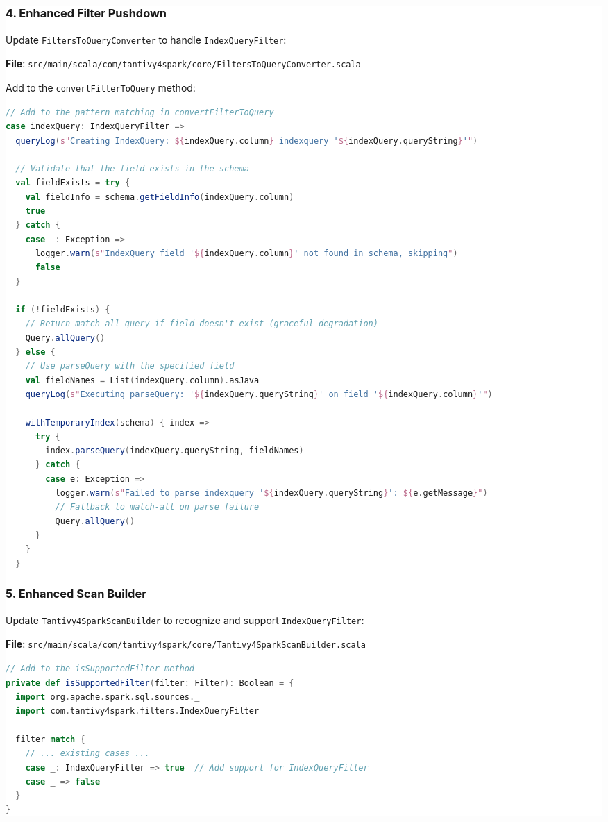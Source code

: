 ### 4. Enhanced Filter Pushdown

Update `FiltersToQueryConverter` to handle `IndexQueryFilter`:

**File**: `src/main/scala/com/tantivy4spark/core/FiltersToQueryConverter.scala`

Add to the `convertFilterToQuery` method:

```scala
// Add to the pattern matching in convertFilterToQuery
case indexQuery: IndexQueryFilter =>
  queryLog(s"Creating IndexQuery: ${indexQuery.column} indexquery '${indexQuery.queryString}'")
  
  // Validate that the field exists in the schema
  val fieldExists = try {
    val fieldInfo = schema.getFieldInfo(indexQuery.column)
    true
  } catch {
    case _: Exception =>
      logger.warn(s"IndexQuery field '${indexQuery.column}' not found in schema, skipping")
      false
  }
  
  if (!fieldExists) {
    // Return match-all query if field doesn't exist (graceful degradation)
    Query.allQuery()
  } else {
    // Use parseQuery with the specified field
    val fieldNames = List(indexQuery.column).asJava
    queryLog(s"Executing parseQuery: '${indexQuery.queryString}' on field '${indexQuery.column}'")
    
    withTemporaryIndex(schema) { index =>
      try {
        index.parseQuery(indexQuery.queryString, fieldNames)
      } catch {
        case e: Exception =>
          logger.warn(s"Failed to parse indexquery '${indexQuery.queryString}': ${e.getMessage}")
          // Fallback to match-all on parse failure
          Query.allQuery()
      }
    }
  }
```

### 5. Enhanced Scan Builder

Update `Tantivy4SparkScanBuilder` to recognize and support `IndexQueryFilter`:

**File**: `src/main/scala/com/tantivy4spark/core/Tantivy4SparkScanBuilder.scala`

```scala
// Add to the isSupportedFilter method
private def isSupportedFilter(filter: Filter): Boolean = {
  import org.apache.spark.sql.sources._
  import com.tantivy4spark.filters.IndexQueryFilter
  
  filter match {
    // ... existing cases ...
    case _: IndexQueryFilter => true  // Add support for IndexQueryFilter
    case _ => false
  }
}
```
